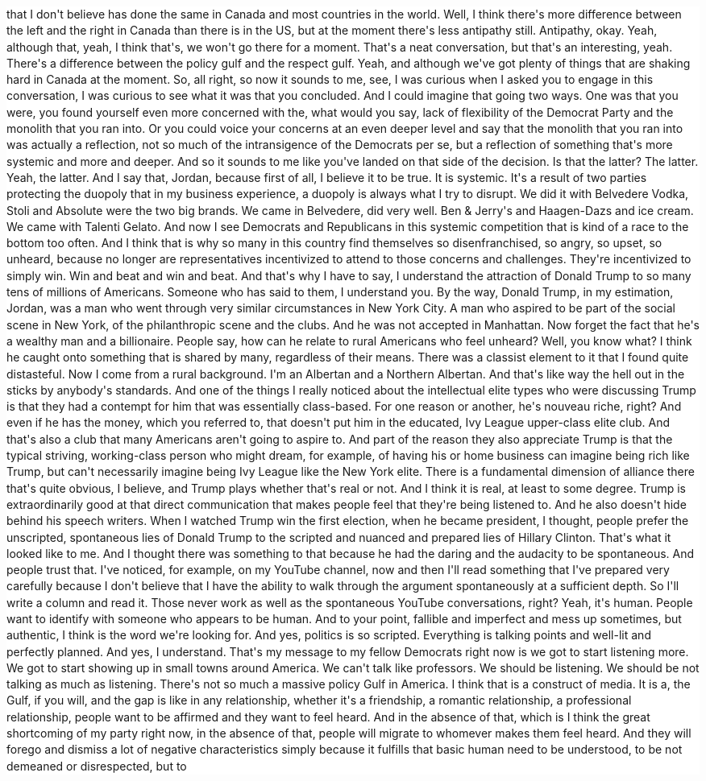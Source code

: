 that I don't believe has done the same in Canada and most countries in the world. Well, I think there's more difference between the left and the right in Canada than there is in the US, but at the moment there's less antipathy still. Antipathy, okay. Yeah, although that, yeah, I think that's, we won't go there for a moment. That's a neat conversation, but that's an interesting, yeah. There's a difference between the policy gulf and the respect gulf. Yeah, and although we've got plenty of things that are shaking hard in Canada at the moment. So, all right, so now it sounds to me, see, I was curious when I asked you to engage in this conversation, I was curious to see what it was that you concluded. And I could imagine that going two ways. One was that you were, you found yourself even more concerned with the, what would you say, lack of flexibility of the Democrat Party and the monolith that you ran into. Or you could voice your concerns at an even deeper level and say that the monolith that you ran into was actually a reflection, not so much of the intransigence of the Democrats per se, but a reflection of something that's more systemic and more and deeper. And so it sounds to me like you've landed on that side of the decision. Is that the latter? The latter. Yeah, the latter. And I say that, Jordan, because first of all, I believe it to be true. It is systemic. It's a result of two parties protecting the duopoly that in my business experience, a duopoly is always what I try to disrupt. We did it with Belvedere Vodka, Stoli and Absolute were the two big brands. We came in Belvedere, did very well. Ben & Jerry's and Haagen-Dazs and ice cream. We came with Talenti Gelato. And now I see Democrats and Republicans in this systemic competition that is kind of a race to the bottom too often. And I think that is why so many in this country find themselves so disenfranchised, so angry, so upset, so unheard, because no longer are representatives incentivized to attend to those concerns and challenges. They're incentivized to simply win. Win and beat and win and beat. And that's why I have to say, I understand the attraction of Donald Trump to so many tens of millions of Americans. Someone who has said to them, I understand you. By the way, Donald Trump, in my estimation, Jordan, was a man who went through very similar circumstances in New York City. A man who aspired to be part of the social scene in New York, of the philanthropic scene and the clubs. And he was not accepted in Manhattan. Now forget the fact that he's a wealthy man and a billionaire. People say, how can he relate to rural Americans who feel unheard? Well, you know what? I think he caught onto something that is shared by many, regardless of their means. There was a classist element to it that I found quite distasteful. Now I come from a rural background. I'm an Albertan and a Northern Albertan. And that's like way the hell out in the sticks by anybody's standards. And one of the things I really noticed about the intellectual elite types who were discussing Trump is that they had a contempt for him that was essentially class-based. For one reason or another, he's nouveau riche, right? And even if he has the money, which you referred to, that doesn't put him in the educated, Ivy League upper-class elite club. And that's also a club that many Americans aren't going to aspire to. And part of the reason they also appreciate Trump is that the typical striving, working-class person who might dream, for example, of having his or home business can imagine being rich like Trump, but can't necessarily imagine being Ivy League like the New York elite. There is a fundamental dimension of alliance there that's quite obvious, I believe, and Trump plays whether that's real or not. And I think it is real, at least to some degree. Trump is extraordinarily good at that direct communication that makes people feel that they're being listened to. And he also doesn't hide behind his speech writers. When I watched Trump win the first election, when he became president, I thought, people prefer the unscripted, spontaneous lies of Donald Trump to the scripted and nuanced and prepared lies of Hillary Clinton. That's what it looked like to me. And I thought there was something to that because he had the daring and the audacity to be spontaneous. And people trust that. I've noticed, for example, on my YouTube channel, now and then I'll read something that I've prepared very carefully because I don't believe that I have the ability to walk through the argument spontaneously at a sufficient depth. So I'll write a column and read it. Those never work as well as the spontaneous YouTube conversations, right? Yeah, it's human. People want to identify with someone who appears to be human. And to your point, fallible and imperfect and mess up sometimes, but authentic, I think is the word we're looking for. And yes, politics is so scripted. Everything is talking points and well-lit and perfectly planned. And yes, I understand. That's my message to my fellow Democrats right now is we got to start listening more. We got to start showing up in small towns around America. We can't talk like professors. We should be listening. We should be not talking as much as listening. There's not so much a massive policy Gulf in America. I think that is a construct of media. It is a, the Gulf, if you will, and the gap is like in any relationship, whether it's a friendship, a romantic relationship, a professional relationship, people want to be affirmed and they want to feel heard. And in the absence of that, which is I think the great shortcoming of my party right now, in the absence of that, people will migrate to whomever makes them feel heard. And they will forego and dismiss a lot of negative characteristics simply because it fulfills that basic human need to be understood, to be not demeaned or disrespected, but to